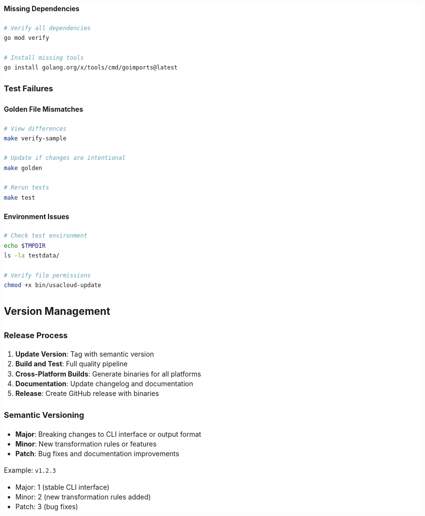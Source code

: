 #### Missing Dependencies
```bash
# Verify all dependencies
go mod verify

# Install missing tools
go install golang.org/x/tools/cmd/goimports@latest
```

### Test Failures

#### Golden File Mismatches
```bash
# View differences
make verify-sample

# Update if changes are intentional
make golden

# Rerun tests
make test
```

#### Environment Issues
```bash
# Check test environment
echo $TMPDIR
ls -la testdata/

# Verify file permissions
chmod +x bin/usacloud-update
```

## Version Management

### Release Process

1. **Update Version**: Tag with semantic version
2. **Build and Test**: Full quality pipeline
3. **Cross-Platform Builds**: Generate binaries for all platforms
4. **Documentation**: Update changelog and documentation
5. **Release**: Create GitHub release with binaries

### Semantic Versioning

- **Major**: Breaking changes to CLI interface or output format
- **Minor**: New transformation rules or features
- **Patch**: Bug fixes and documentation improvements

Example: `v1.2.3`
- Major: 1 (stable CLI interface)
- Minor: 2 (new transformation rules added)
- Patch: 3 (bug fixes)